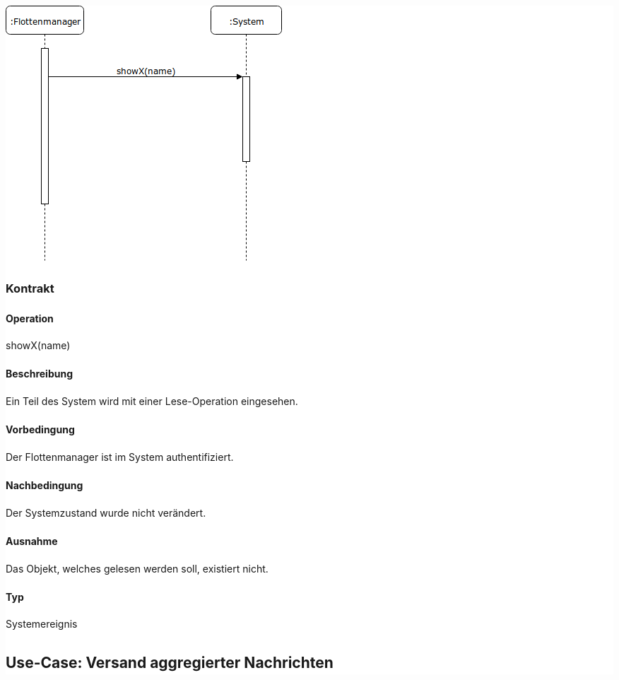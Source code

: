 ![read-op](read-op.png)

### Kontrakt

#### Operation

showX(name)

#### Beschreibung

Ein Teil des System wird mit einer Lese-Operation eingesehen.

#### Vorbedingung

Der Flottenmanager ist im System authentifiziert.

#### Nachbedingung

Der Systemzustand wurde nicht verändert.

#### Ausnahme

Das Objekt, welches gelesen werden soll, existiert nicht.

#### Typ

Systemereignis

## Use-Case: Versand aggregierter Nachrichten
